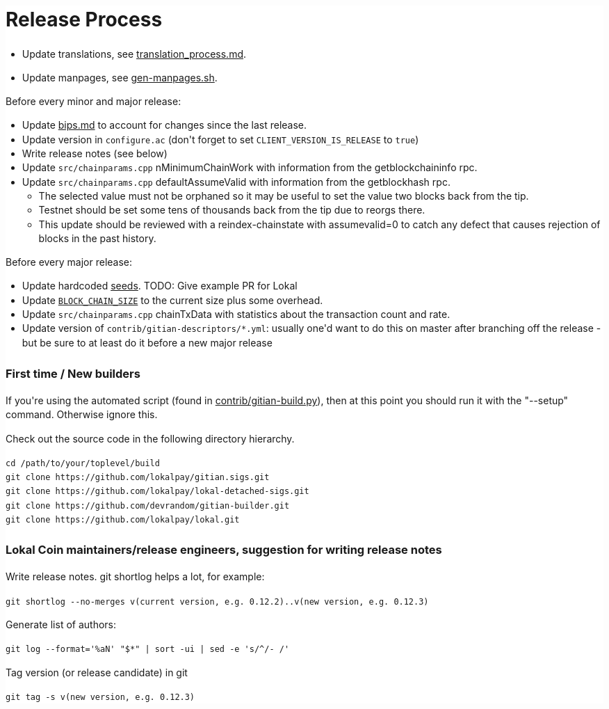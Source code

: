 Release Process
====================

* Update translations, see [translation_process.md](https://github.com/lokalpay/lokal/blob/master/doc/translation_process.md#synchronising-translations).

* Update manpages, see [gen-manpages.sh](https://github.com/lokalpay/lokal/blob/master/contrib/devtools/README.md#gen-manpagessh).

Before every minor and major release:

* Update [bips.md](bips.md) to account for changes since the last release.
* Update version in `configure.ac` (don't forget to set `CLIENT_VERSION_IS_RELEASE` to `true`)
* Write release notes (see below)
* Update `src/chainparams.cpp` nMinimumChainWork with information from the getblockchaininfo rpc.
* Update `src/chainparams.cpp` defaultAssumeValid  with information from the getblockhash rpc.
  - The selected value must not be orphaned so it may be useful to set the value two blocks back from the tip.
  - Testnet should be set some tens of thousands back from the tip due to reorgs there.
  - This update should be reviewed with a reindex-chainstate with assumevalid=0 to catch any defect
     that causes rejection of blocks in the past history.

Before every major release:

* Update hardcoded [seeds](/contrib/seeds/README.md). TODO: Give example PR for Lokal
* Update [`BLOCK_CHAIN_SIZE`](/src/qt/intro.cpp) to the current size plus some overhead.
* Update `src/chainparams.cpp` chainTxData with statistics about the transaction count and rate.
* Update version of `contrib/gitian-descriptors/*.yml`: usually one'd want to do this on master after branching off the release - but be sure to at least do it before a new major release

### First time / New builders

If you're using the automated script (found in [contrib/gitian-build.py](/contrib/gitian-build.py)), then at this point you should run it with the "--setup" command. Otherwise ignore this.

Check out the source code in the following directory hierarchy.

	cd /path/to/your/toplevel/build
	git clone https://github.com/lokalpay/gitian.sigs.git
	git clone https://github.com/lokalpay/lokal-detached-sigs.git
	git clone https://github.com/devrandom/gitian-builder.git
	git clone https://github.com/lokalpay/lokal.git

### Lokal Coin maintainers/release engineers, suggestion for writing release notes

Write release notes. git shortlog helps a lot, for example:

    git shortlog --no-merges v(current version, e.g. 0.12.2)..v(new version, e.g. 0.12.3)

Generate list of authors:

    git log --format='%aN' "$*" | sort -ui | sed -e 's/^/- /'

Tag version (or release candidate) in git

    git tag -s v(new version, e.g. 0.12.3)
